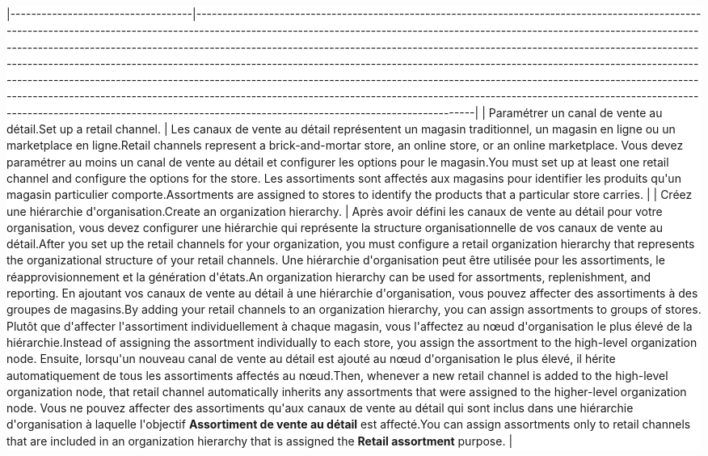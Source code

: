 |-----------------------------------|------------------------------------------------------------------------------------------------------------------------------------------------------------------------------------------------------------------------------------------------------------------------------------------------------------------------------------------------------------------------------------------------------------------------------------------------------------------------------------------------------------------------------------------------------------------------------------------------------------------------------------------------------------------------------------------------------------------------------------------------------------------------------------------------------------------------------------------------------------------------------------|
| <span data-ttu-id="cc899-123">Paramétrer un canal de vente au détail.</span><span class="sxs-lookup"><span data-stu-id="cc899-123">Set up a retail channel.</span></span>          | <span data-ttu-id="cc899-124">Les canaux de vente au détail représentent un magasin traditionnel, un magasin en ligne ou un marketplace en ligne.</span><span class="sxs-lookup"><span data-stu-id="cc899-124">Retail channels represent a brick-and-mortar store, an online store, or an online marketplace.</span></span> <span data-ttu-id="cc899-125">Vous devez paramétrer au moins un canal de vente au détail et configurer les options pour le magasin.</span><span class="sxs-lookup"><span data-stu-id="cc899-125">You must set up at least one retail channel and configure the options for the store.</span></span> <span data-ttu-id="cc899-126">Les assortiments sont affectés aux magasins pour identifier les produits qu'un magasin particulier comporte.</span><span class="sxs-lookup"><span data-stu-id="cc899-126">Assortments are assigned to stores to identify the products that a particular store carries.</span></span>                                                                                                                                                                                                                                                                                                                                                                                                                                                                                                                                                                                                   |
| <span data-ttu-id="cc899-127">Créez une hiérarchie d'organisation.</span><span class="sxs-lookup"><span data-stu-id="cc899-127">Create an organization hierarchy.</span></span> | <span data-ttu-id="cc899-128">Après avoir défini les canaux de vente au détail pour votre organisation, vous devez configurer une hiérarchie qui représente la structure organisationnelle de vos canaux de vente au détail.</span><span class="sxs-lookup"><span data-stu-id="cc899-128">After you set up the retail channels for your organization, you must configure a retail organization hierarchy that represents the organizational structure of your retail channels.</span></span> <span data-ttu-id="cc899-129">Une hiérarchie d'organisation peut être utilisée pour les assortiments, le réapprovisionnement et la génération d'états.</span><span class="sxs-lookup"><span data-stu-id="cc899-129">An organization hierarchy can be used for assortments, replenishment, and reporting.</span></span> <span data-ttu-id="cc899-130">En ajoutant vos canaux de vente au détail à une hiérarchie d'organisation, vous pouvez affecter des assortiments à des groupes de magasins.</span><span class="sxs-lookup"><span data-stu-id="cc899-130">By adding your retail channels to an organization hierarchy, you can assign assortments to groups of stores.</span></span> <span data-ttu-id="cc899-131">Plutôt que d'affecter l'assortiment individuellement à chaque magasin, vous l'affectez au nœud d'organisation le plus élevé de la hiérarchie.</span><span class="sxs-lookup"><span data-stu-id="cc899-131">Instead of assigning the assortment individually to each store, you assign the assortment to the high-level organization node.</span></span> <span data-ttu-id="cc899-132">Ensuite, lorsqu'un nouveau canal de vente au détail est ajouté au nœud d'organisation le plus élevé, il hérite automatiquement de tous les assortiments affectés au nœud.</span><span class="sxs-lookup"><span data-stu-id="cc899-132">Then, whenever a new retail channel is added to the high-level organization node, that retail channel automatically inherits any assortments that were assigned to the higher-level organization node.</span></span> <span data-ttu-id="cc899-133">Vous ne pouvez affecter des assortiments qu'aux canaux de vente au détail qui sont inclus dans une hiérarchie d'organisation à laquelle l'objectif **Assortiment de vente au détail** est affecté.</span><span class="sxs-lookup"><span data-stu-id="cc899-133">You can assign assortments only to retail channels that are included in an organization hierarchy that is assigned the **Retail assortment** purpose.</span></span> |